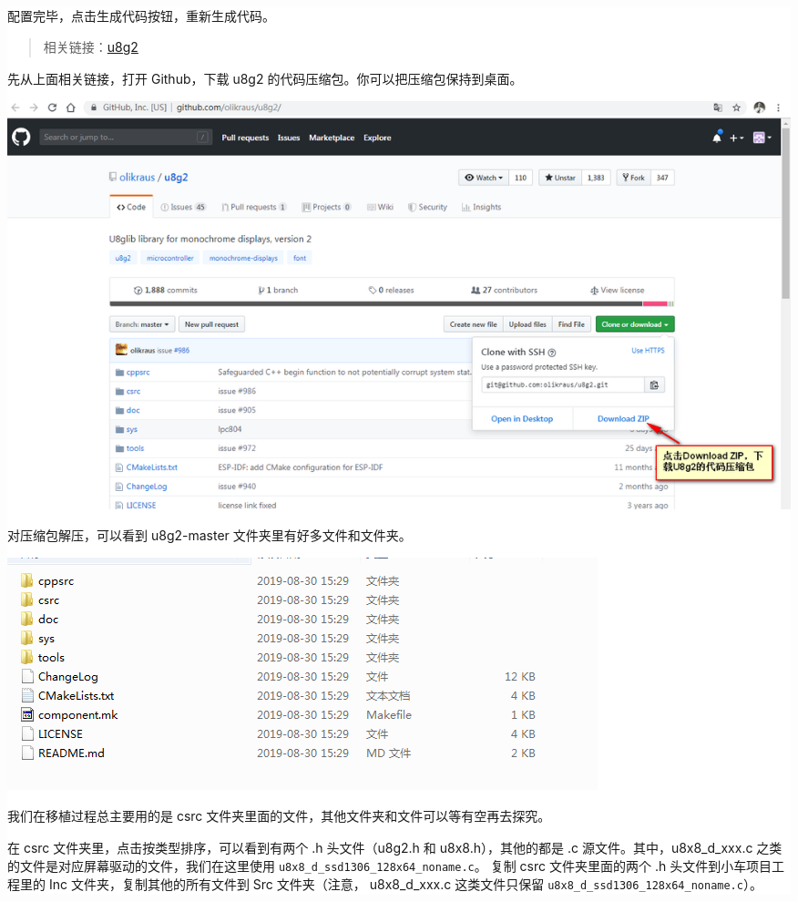 配置完毕，点击生成代码按钮，重新生成代码。

> 相关链接：[u8g2](https://github.com/olikraus/u8g2/)

先从上面相关链接，打开 Github，下载 u8g2 的代码压缩包。你可以把压缩包保持到桌面。

![下载u8g2代码](/img/2019-09-07_205818.png)

对压缩包解压，可以看到 u8g2-master 文件夹里有好多文件和文件夹。

![解压](/img/2019-09-07_210840.png)

我们在移植过程总主要用的是 csrc 文件夹里面的文件，其他文件夹和文件可以等有空再去探究。

在 csrc 文件夹里，点击按类型排序，可以看到有两个 .h 头文件（u8g2.h 和 u8x8.h），其他的都是 .c 源文件。其中，u8x8_d_xxx.c 之类的文件是对应屏幕驱动的文件，我们在这里使用 `u8x8_d_ssd1306_128x64_noname.c`。 复制 csrc 文件夹里面的两个 .h 头文件到小车项目工程里的 Inc 文件夹，复制其他的所有文件到 Src 文件夹（注意，  u8x8_d_xxx.c 这类文件只保留 `u8x8_d_ssd1306_128x64_noname.c`）。
